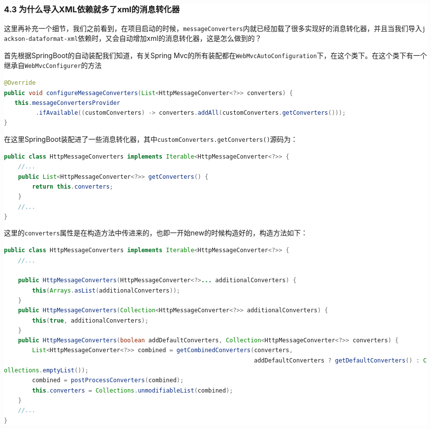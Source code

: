 ### 4.3 为什么导入XML依赖就多了xml的消息转化器

这里再补充一个细节，我们之前看到，在项目启动的时候，`messageConverters`内就已经加载了很多实现好的消息转化器，并且当我们导入`jackson-dataformat-xml`依赖时，又会自动增加xml的消息转化器，这是怎么做到的？

首先根据SpringBoot的自动装配我们知道，有关Spring Mvc的所有装配都在`WebMvcAutoConfiguration`下，在这个类下。在这个类下有一个继承自`WebMvcConfigurer`的方法

```java
@Override
public void configureMessageConverters(List<HttpMessageConverter<?>> converters) {
   this.messageConvertersProvider
         .ifAvailable((customConverters) -> converters.addAll(customConverters.getConverters()));
}
```



 

在这里SpringBoot装配进了一些消息转化器，其中`customConverters.getConverters()`源码为：

```java
public class HttpMessageConverters implements Iterable<HttpMessageConverter<?>> {
    //...
    public List<HttpMessageConverter<?>> getConverters() {
        return this.converters;
    }
    //...
}
```



 

这里的`converters`属性是在构造方法中传进来的，也即一开始new的时候构造好的，构造方法如下：

```java
public class HttpMessageConverters implements Iterable<HttpMessageConverter<?>> {
    //...

    public HttpMessageConverters(HttpMessageConverter<?>... additionalConverters) {
        this(Arrays.asList(additionalConverters));
    }
    public HttpMessageConverters(Collection<HttpMessageConverter<?>> additionalConverters) {
        this(true, additionalConverters);
    }
    public HttpMessageConverters(boolean addDefaultConverters, Collection<HttpMessageConverter<?>> converters) {
        List<HttpMessageConverter<?>> combined = getCombinedConverters(converters,
                                                                       addDefaultConverters ? getDefaultConverters() : Collections.emptyList());
        combined = postProcessConverters(combined);
        this.converters = Collections.unmodifiableList(combined);
    }
    //...
}
```
